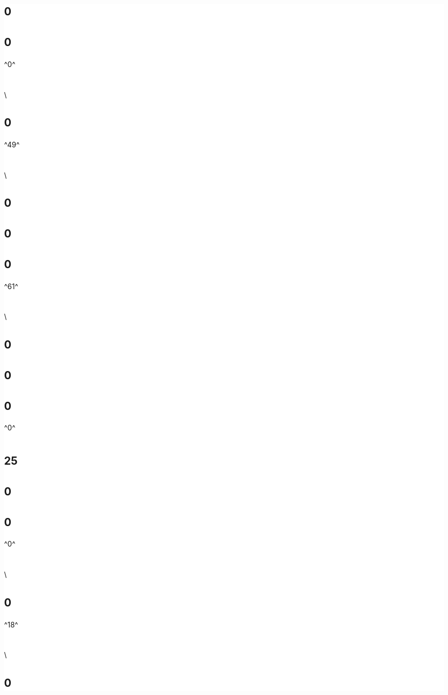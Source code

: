 ## 0

## 0
^0^ 
#
\ 
## 0
^49^ 
#
\ 
## 0

## 0

## 0
^61^ 
#
\ 
## 0

## 0

## 0
^0^ 
#

## 25

## 0

## 0
^0^ 
#
\ 
## 0
^18^ 
#

#
\ 
## 0
